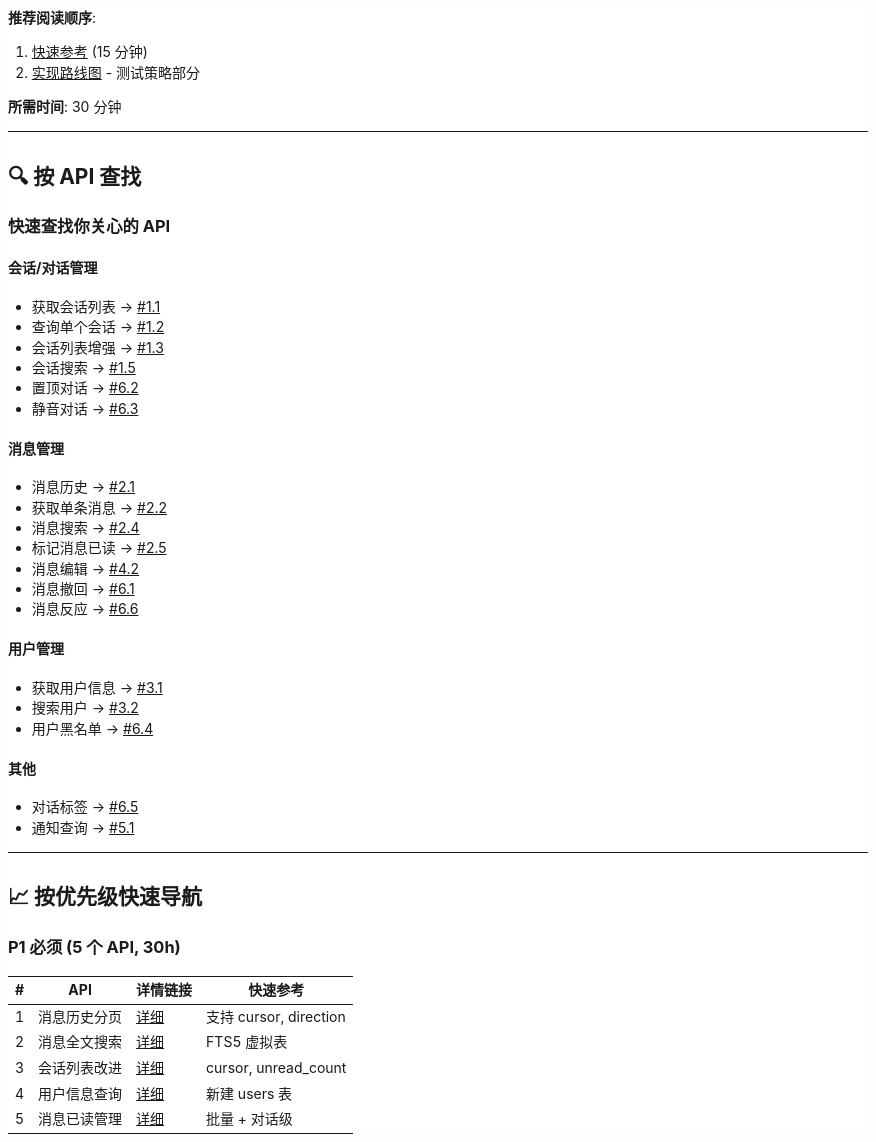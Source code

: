 **推荐阅读顺序**:
1. [快速参考](./09-API对比清单-快速参考.md) (15 分钟)
2. [实现路线图](./08-MASTER-协议增强实现路线图.md) - 测试策略部分

**所需时间**: 30 分钟

---

## 🔍 按 API 查找

### 快速查找你关心的 API

#### 会话/对话管理

- 获取会话列表 → [#1.1](./09-MASTER-VS-DOUYIN-IM-API对比清单.md#11-获取私信初始列表--部分支持)
- 查询单个会话 → [#1.2](./09-MASTER-VS-DOUYIN-IM-API对比清单.md#12-查询单个会话详情--部分支持)
- 会话列表增强 → [#1.3](./09-MASTER-VS-DOUYIN-IM-API对比清单.md#13-获取会话列表增强版--类似但不完整)
- 会话搜索 → [#1.5](./09-MASTER-VS-DOUYIN-IM-API对比清单.md#15-搜索会话--完全缺失)
- 置顶对话 → [#6.2](./09-MASTER-VS-DOUYIN-IM-API对比清单.md#62-对话置顶--完全缺失)
- 静音对话 → [#6.3](./09-MASTER-VS-DOUYIN-IM-API对比清单.md#63-对话静音--完全缺失)

#### 消息管理

- 消息历史 → [#2.1](./09-MASTER-VS-DOUYIN-IM-API对比清单.md#21-获取消息历史--类似但参数不同)
- 获取单条消息 → [#2.2](./09-MASTER-VS-DOUYIN-IM-API对比清单.md#22-获取单条消息--有但功能不完整)
- 消息搜索 → [#2.4](./09-MASTER-VS-DOUYIN-IM-API对比清单.md#24-消息搜索--完全缺失)
- 标记消息已读 → [#2.5](./09-MASTER-VS-DOUYIN-IM-API对比清单.md#25-标记消息已读--有但不完整)
- 消息编辑 → [#4.2](./09-MASTER-VS-DOUYIN-IM-API对比清单.md#42-消息编辑撤回--缺失)
- 消息撤回 → [#6.1](./09-MASTER-VS-DOUYIN-IM-API对比清单.md#61-消息撤回--完全缺失)
- 消息反应 → [#6.6](./09-MASTER-VS-DOUYIN-IM-API对比清单.md#66-消息反应表情--完全缺失)

#### 用户管理

- 获取用户信息 → [#3.1](./09-MASTER-VS-DOUYIN-IM-API对比清单.md#31-获取用户信息--完全缺失)
- 搜索用户 → [#3.2](./09-MASTER-VS-DOUYIN-IM-API对比清单.md#32-搜索用户--完全缺失)
- 用户黑名单 → [#6.4](./09-MASTER-VS-DOUYIN-IM-API对比清单.md#64-黑名单管理--完全缺失)

#### 其他

- 对话标签 → [#6.5](./09-MASTER-VS-DOUYIN-IM-API对比清单.md#65-标签管理--完全缺失)
- 通知查询 → [#5.1](./09-MASTER-VS-DOUYIN-IM-API对比清单.md#51-获取通知列表--有但结构不同)

---

## 📈 按优先级快速导航

### P1 必须 (5 个 API, 30h)

| # | API | 详情链接 | 快速参考 |
|---|-----|---------|----------|
| 1 | 消息历史分页 | [详细](./09-MASTER-VS-DOUYIN-IM-API对比清单.md#21-获取消息历史--类似但参数不同) | 支持 cursor, direction |
| 2 | 消息全文搜索 | [详细](./09-MASTER-VS-DOUYIN-IM-API对比清单.md#24-消息搜索--完全缺失) | FTS5 虚拟表 |
| 3 | 会话列表改进 | [详细](./09-MASTER-VS-DOUYIN-IM-API对比清单.md#11-获取私信初始列表--部分支持) | cursor, unread_count |
| 4 | 用户信息查询 | [详细](./09-MASTER-VS-DOUYIN-IM-API对比清单.md#31-获取用户信息--完全缺失) | 新建 users 表 |
| 5 | 消息已读管理 | [详细](./09-MASTER-VS-DOUYIN-IM-API对比清单.md#25-标记消息已读--有但不完整) | 批量 + 对话级 |
